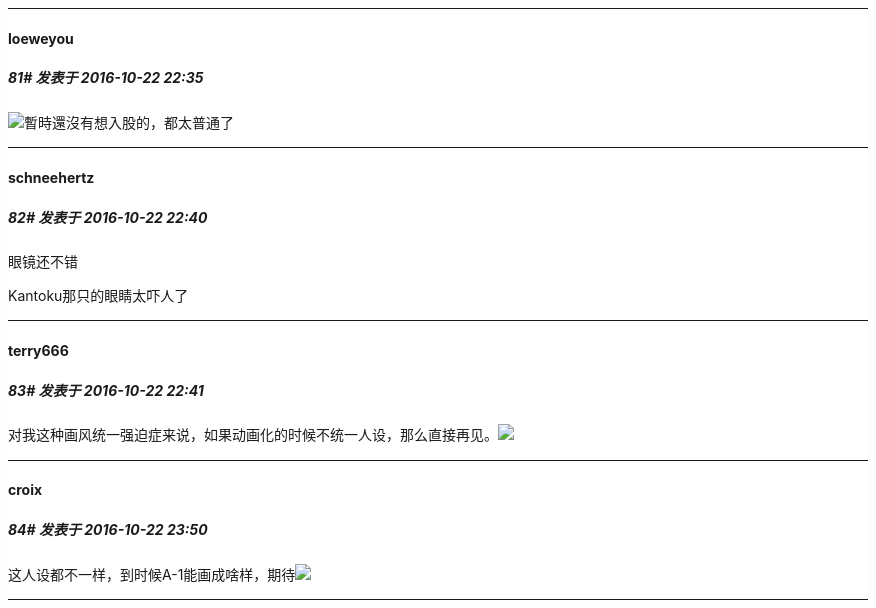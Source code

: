 
-----

####  loeweyou  
##### 81#       发表于 2016-10-22 22:35



<img src="https://static.saraba1st.com/image/smiley/face/06.gif" referrerpolicy="no-referrer">暫時還沒有想入股的，都太普通了







-----

####  schneehertz  
##### 82#       发表于 2016-10-22 22:40




眼镜还不错

Kantoku那只的眼睛太吓人了







-----

####  terry666  
##### 83#       发表于 2016-10-22 22:41




对我这种画风统一强迫症来说，如果动画化的时候不统一人设，那么直接再见。<img src="https://static.saraba1st.com/image/smiley/face/00.gif" referrerpolicy="no-referrer">







-----

####  croix  
##### 84#       发表于 2016-10-22 23:50




这人设都不一样，到时候A-1能画成啥样，期待<img src="https://static.saraba1st.com/image/smiley/face/18.gif" referrerpolicy="no-referrer">







-----
